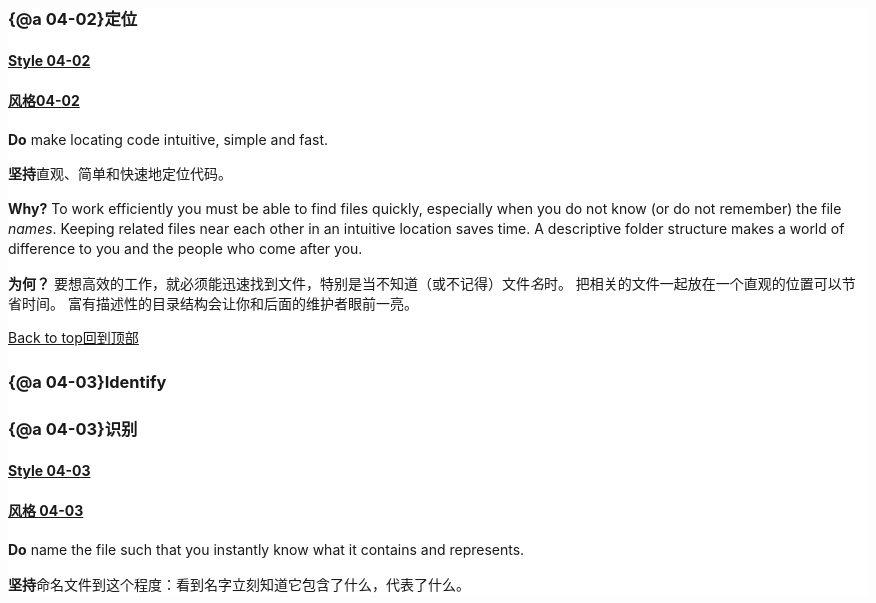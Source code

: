 ### {@a 04-02}定位

#### <a href="#04-02">Style 04-02</a>

#### <a href="#04-02"> 风格04-02</a>


<div class="s-rule do">



**Do** make locating code intuitive, simple and fast.

**坚持**直观、简单和快速地定位代码。


</div>



<div class="s-why-last">



**Why?** To work efficiently you must be able to find files quickly, 
especially when you do not know (or do not remember) the file _names_. 
Keeping related files near each other in an intuitive location saves time. 
A descriptive folder structure makes a world of difference to you and the people who come after you.

**为何？**
要想高效的工作，就必须能迅速找到文件，特别是当不知道（或不记得）文件*名*时。
把相关的文件一起放在一个直观的位置可以节省时间。
富有描述性的目录结构会让你和后面的维护者眼前一亮。


</div>

<a href="#toc" class='to-top'>Back to top</a><a href="#toc" class='to-top'>回到顶部</a>


### {@a 04-03}Identify

### {@a 04-03}识别

#### <a href="#04-03">Style 04-03</a>

#### <a href="#04-03">风格 04-03</a>


<div class="s-rule do">



**Do** name the file such that you instantly know what it contains and represents.

**坚持**命名文件到这个程度：看到名字立刻知道它包含了什么，代表了什么。


</div>



<div class="s-rule do">

